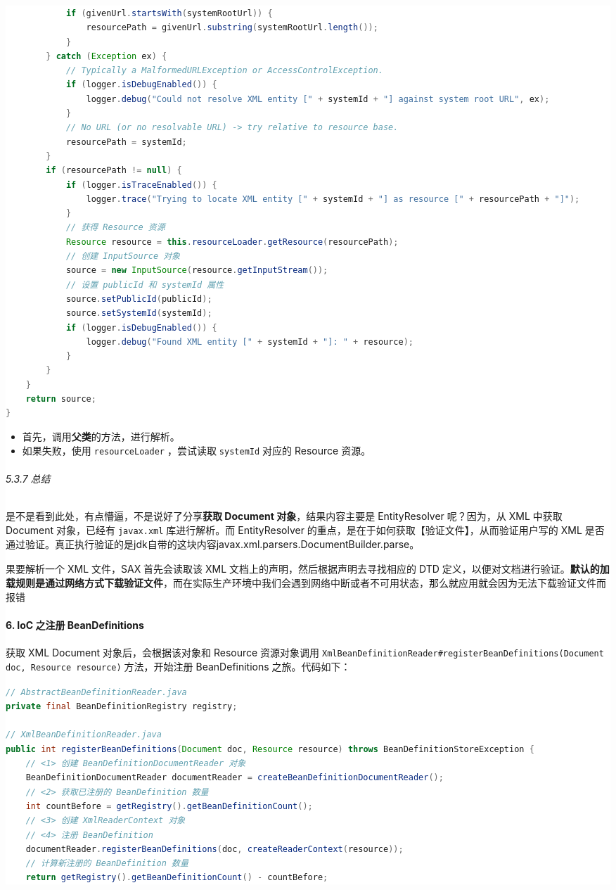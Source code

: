```java
            if (givenUrl.startsWith(systemRootUrl)) {
                resourcePath = givenUrl.substring(systemRootUrl.length());
            }
        } catch (Exception ex) {
            // Typically a MalformedURLException or AccessControlException.
            if (logger.isDebugEnabled()) {
                logger.debug("Could not resolve XML entity [" + systemId + "] against system root URL", ex);
            }
            // No URL (or no resolvable URL) -> try relative to resource base.
            resourcePath = systemId;
        }
        if (resourcePath != null) {
            if (logger.isTraceEnabled()) {
                logger.trace("Trying to locate XML entity [" + systemId + "] as resource [" + resourcePath + "]");
            }
            // 获得 Resource 资源
            Resource resource = this.resourceLoader.getResource(resourcePath);
            // 创建 InputSource 对象
            source = new InputSource(resource.getInputStream());
            // 设置 publicId 和 systemId 属性
            source.setPublicId(publicId);
            source.setSystemId(systemId);
            if (logger.isDebugEnabled()) {
                logger.debug("Found XML entity [" + systemId + "]: " + resource);
            }
        }
    }
    return source;
}
```

- 首先，调用**父类**的方法，进行解析。
- 如果失败，使用 `resourceLoader` ，尝试读取 `systemId` 对应的 Resource 资源。

###### 5.3.7 总结

是不是看到此处，有点懵逼，不是说好了分享**获取 Document 对象**，结果内容主要是 EntityResolver 呢？因为，从 XML 中获取 Document 对象，已经有 `javax.xml` 库进行解析。而 EntityResolver 的重点，是在于如何获取【验证文件】，从而验证用户写的 XML 是否通过验证。真正执行验证的是jdk自带的这块内容javax.xml.parsers.DocumentBuilder.parse。

果要解析一个 XML 文件，SAX 首先会读取该 XML 文档上的声明，然后根据声明去寻找相应的 DTD 定义，以便对文档进行验证。**默认的加载规则是通过网络方式下载验证文件**，而在实际生产环境中我们会遇到网络中断或者不可用状态，那么就应用就会因为无法下载验证文件而报错

#### 6. IoC 之注册 BeanDefinitions    

获取 XML Document 对象后，会根据该对象和 Resource 资源对象调用 `XmlBeanDefinitionReader#registerBeanDefinitions(Document doc, Resource resource)` 方法，开始注册 BeanDefinitions 之旅。代码如下：

```java
// AbstractBeanDefinitionReader.java
private final BeanDefinitionRegistry registry;

// XmlBeanDefinitionReader.java
public int registerBeanDefinitions(Document doc, Resource resource) throws BeanDefinitionStoreException {
	// <1> 创建 BeanDefinitionDocumentReader 对象
	BeanDefinitionDocumentReader documentReader = createBeanDefinitionDocumentReader();
	// <2> 获取已注册的 BeanDefinition 数量
	int countBefore = getRegistry().getBeanDefinitionCount();
	// <3> 创建 XmlReaderContext 对象
	// <4> 注册 BeanDefinition
	documentReader.registerBeanDefinitions(doc, createReaderContext(resource));
	// 计算新注册的 BeanDefinition 数量
	return getRegistry().getBeanDefinitionCount() - countBefore;
```